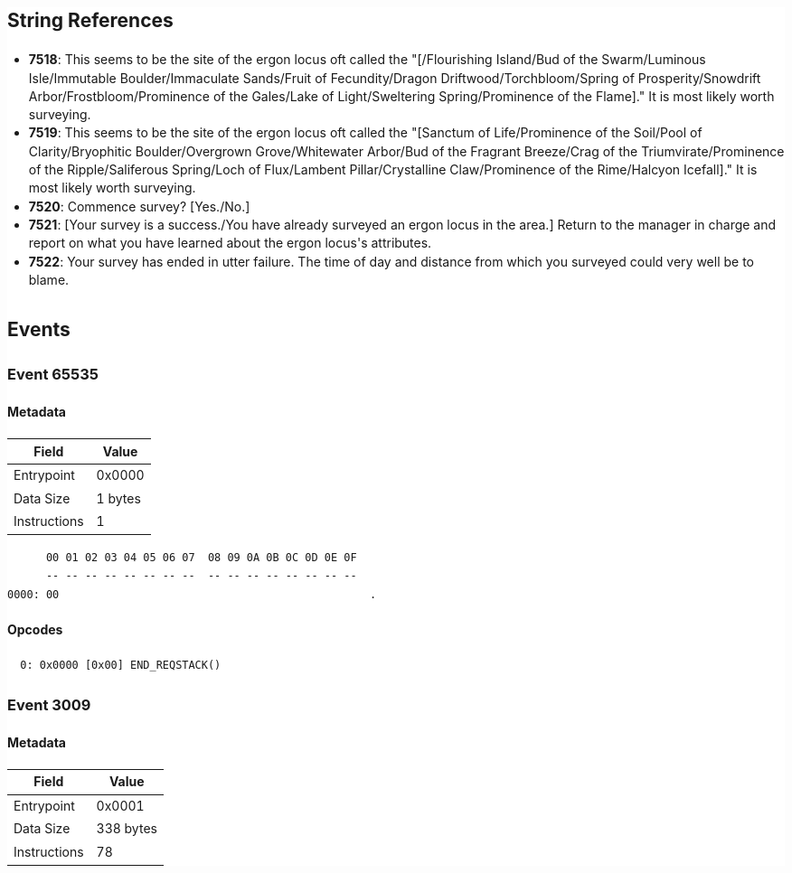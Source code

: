 ## String References

- **7518**: This seems to be the site of the ergon locus oft called the "[/Flourishing Island/Bud of the Swarm/Luminous Isle/Immutable Boulder/Immaculate Sands/Fruit of Fecundity/Dragon Driftwood/Torchbloom/Spring of Prosperity/Snowdrift Arbor/Frostbloom/Prominence of the Gales/Lake of Light/Sweltering Spring/Prominence of the Flame]." It is most likely worth surveying.
- **7519**: This seems to be the site of the ergon locus oft called the "[Sanctum of Life/Prominence of the Soil/Pool of Clarity/Bryophitic Boulder/Overgrown Grove/Whitewater Arbor/Bud of the Fragrant Breeze/Crag of the Triumvirate/Prominence of the Ripple/Saliferous Spring/Loch of Flux/Lambent Pillar/Crystalline Claw/Prominence of the Rime/Halcyon Icefall]." It is most likely worth surveying.
- **7520**: Commence survey? [Yes./No.]
- **7521**: [Your survey is a success./You have already surveyed an ergon locus in the area.] Return to the manager in charge and report on what you have learned about the ergon locus's attributes.
- **7522**: Your survey has ended in utter failure. The time of day and distance from which you surveyed could very well be to blame.

## Events

### Event 65535

#### Metadata

| Field        | Value   |
|--------------|---------|
| Entrypoint   | 0x0000  |
| Data Size    | 1 bytes |
| Instructions | 1       |

```
      00 01 02 03 04 05 06 07  08 09 0A 0B 0C 0D 0E 0F
      -- -- -- -- -- -- -- --  -- -- -- -- -- -- -- --
0000: 00                                                .               
```

#### Opcodes

```
  0: 0x0000 [0x00] END_REQSTACK()
```

### Event 3009

#### Metadata

| Field        | Value     |
|--------------|-----------|
| Entrypoint   | 0x0001    |
| Data Size    | 338 bytes |
| Instructions | 78        |
